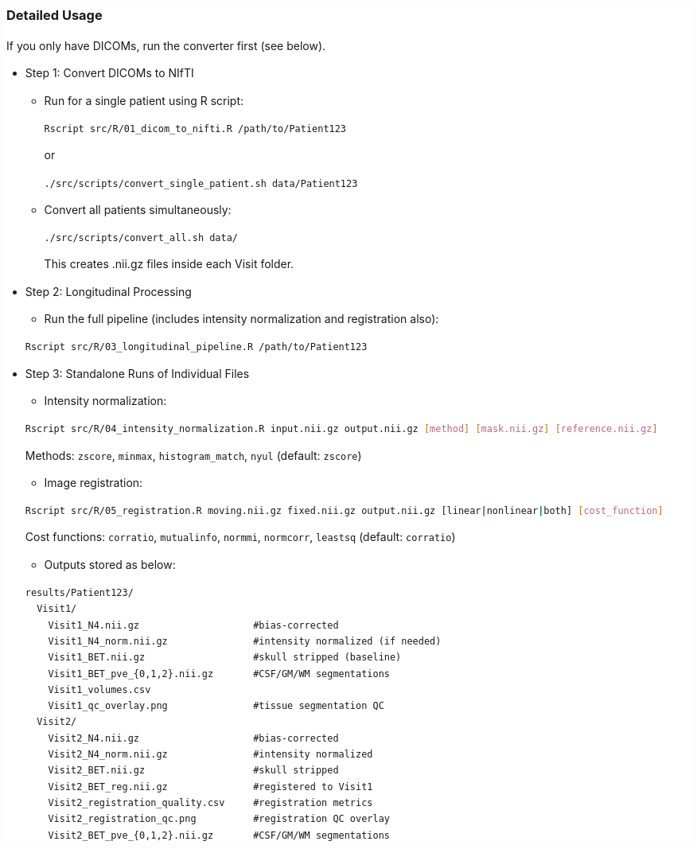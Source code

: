 
### Detailed Usage 

If you only have DICOMs, run the converter first (see below).

- Step 1: Convert DICOMs to NIfTI

  - Run for a single patient using R script:

    ```bash
    Rscript src/R/01_dicom_to_nifti.R /path/to/Patient123
    ```

    or


    ```bash
    ./src/scripts/convert_single_patient.sh data/Patient123
    ```
    
  - Convert all patients simultaneously:

    ```bash
    ./src/scripts/convert_all.sh data/
    ```

    This creates .nii.gz files inside each Visit folder.

- Step 2: Longitudinal Processing

  - Run the full pipeline (includes intensity normalization and registration also):

  ```bash
  Rscript src/R/03_longitudinal_pipeline.R /path/to/Patient123
  ```

- Step 3: Standalone Runs of Individual Files

  - Intensity normalization:

  ```bash
  Rscript src/R/04_intensity_normalization.R input.nii.gz output.nii.gz [method] [mask.nii.gz] [reference.nii.gz]
  ```

  Methods: `zscore`, `minmax`, `histogram_match`, `nyul` (default: `zscore`)

  - Image registration:

  ```bash
  Rscript src/R/05_registration.R moving.nii.gz fixed.nii.gz output.nii.gz [linear|nonlinear|both] [cost_function]
  ```

  Cost functions: `corratio`, `mutualinfo`, `normmi`, `normcorr`, `leastsq` (default: `corratio`)

  - Outputs stored as below:

  ```
  results/Patient123/
    Visit1/
      Visit1_N4.nii.gz                    #bias-corrected
      Visit1_N4_norm.nii.gz               #intensity normalized (if needed)
      Visit1_BET.nii.gz                   #skull stripped (baseline)
      Visit1_BET_pve_{0,1,2}.nii.gz       #CSF/GM/WM segmentations
      Visit1_volumes.csv
      Visit1_qc_overlay.png               #tissue segmentation QC
    Visit2/
      Visit2_N4.nii.gz                    #bias-corrected
      Visit2_N4_norm.nii.gz               #intensity normalized
      Visit2_BET.nii.gz                   #skull stripped
      Visit2_BET_reg.nii.gz               #registered to Visit1
      Visit2_registration_quality.csv     #registration metrics
      Visit2_registration_qc.png          #registration QC overlay
      Visit2_BET_pve_{0,1,2}.nii.gz       #CSF/GM/WM segmentations
  ```